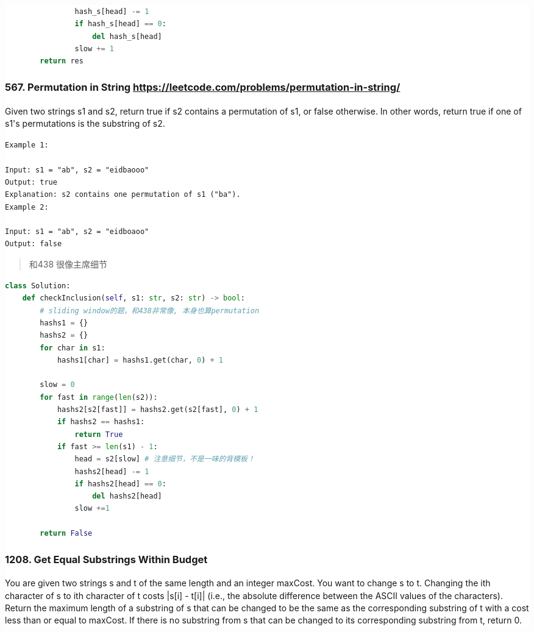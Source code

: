 ```python
                hash_s[head] -= 1
                if hash_s[head] == 0: 
                    del hash_s[head]
                slow += 1
        return res
```

### 567. Permutation in String https://leetcode.com/problems/permutation-in-string/ 
Given two strings s1 and s2, return true if s2 contains a permutation of s1, or false otherwise. In other words, return true if one of s1's permutations is the substring of s2.
```
Example 1:

Input: s1 = "ab", s2 = "eidbaooo"
Output: true
Explanation: s2 contains one permutation of s1 ("ba").
Example 2:

Input: s1 = "ab", s2 = "eidboaoo"
Output: false
```
> 和438 很像主席细节
```python
class Solution:
    def checkInclusion(self, s1: str, s2: str) -> bool:
        # sliding window的题，和438非常像, 本身也算permutation
        hashs1 = {}
        hashs2 = {}
        for char in s1:
            hashs1[char] = hashs1.get(char, 0) + 1
        
        slow = 0
        for fast in range(len(s2)):
            hashs2[s2[fast]] = hashs2.get(s2[fast], 0) + 1
            if hashs2 == hashs1:
                return True
            if fast >= len(s1) - 1:
                head = s2[slow] # 注意细节，不是一味的背模板！
                hashs2[head] -= 1
                if hashs2[head] == 0:
                    del hashs2[head]
                slow +=1
        
        return False
```

### 1208. Get Equal Substrings Within Budget 
You are given two strings s and t of the same length and an integer maxCost. You want to change s to t. Changing the ith character of s to ith character of t costs |s[i] - t[i]| (i.e., the absolute difference between the ASCII values of the characters). Return the maximum length of a substring of s that can be changed to be the same as the corresponding substring of t with a cost less than or equal to maxCost. If there is no substring from s that can be changed to its corresponding substring from t, return 0.
